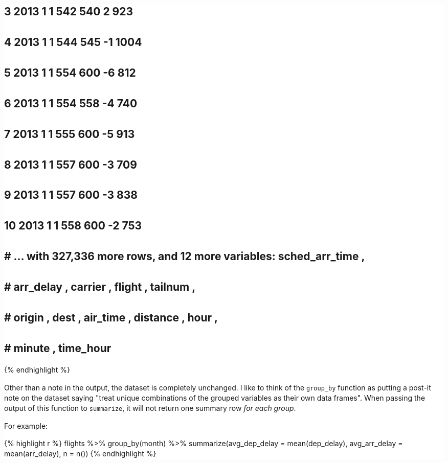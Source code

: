 ##  3  2013     1     1      542            540         2      923
##  4  2013     1     1      544            545        -1     1004
##  5  2013     1     1      554            600        -6      812
##  6  2013     1     1      554            558        -4      740
##  7  2013     1     1      555            600        -5      913
##  8  2013     1     1      557            600        -3      709
##  9  2013     1     1      557            600        -3      838
## 10  2013     1     1      558            600        -2      753
## # … with 327,336 more rows, and 12 more variables: sched_arr_time <dbl>,
## #   arr_delay <dbl>, carrier <chr>, flight <dbl>, tailnum <chr>,
## #   origin <chr>, dest <chr>, air_time <dbl>, distance <dbl>, hour <dbl>,
## #   minute <dbl>, time_hour <dttm>
{% endhighlight %}

Other than a note in the output, the dataset is completely unchanged.
I like to think of the `group_by` function as putting a post-it note
on the dataset saying "treat unique combinations of the grouped variables
as their own data frames". When passing the output of this function
to `summarize`, it will not return one summary row *for each group*.

For example:


{% highlight r %}
flights %>%
  group_by(month) %>%
  summarize(avg_dep_delay = mean(dep_delay),
            avg_arr_delay = mean(arr_delay),
            n = n())
{% endhighlight %}
